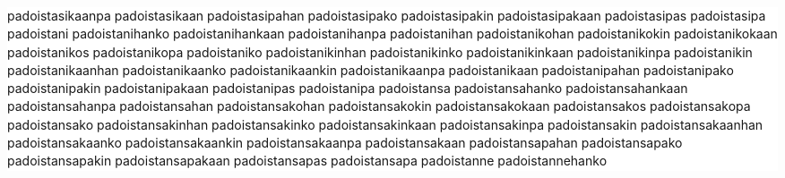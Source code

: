 padoistasikaanpa
padoistasikaan
padoistasipahan
padoistasipako
padoistasipakin
padoistasipakaan
padoistasipas
padoistasipa
padoistani
padoistanihanko
padoistanihankaan
padoistanihanpa
padoistanihan
padoistanikohan
padoistanikokin
padoistanikokaan
padoistanikos
padoistanikopa
padoistaniko
padoistanikinhan
padoistanikinko
padoistanikinkaan
padoistanikinpa
padoistanikin
padoistanikaanhan
padoistanikaanko
padoistanikaankin
padoistanikaanpa
padoistanikaan
padoistanipahan
padoistanipako
padoistanipakin
padoistanipakaan
padoistanipas
padoistanipa
padoistansa
padoistansahanko
padoistansahankaan
padoistansahanpa
padoistansahan
padoistansakohan
padoistansakokin
padoistansakokaan
padoistansakos
padoistansakopa
padoistansako
padoistansakinhan
padoistansakinko
padoistansakinkaan
padoistansakinpa
padoistansakin
padoistansakaanhan
padoistansakaanko
padoistansakaankin
padoistansakaanpa
padoistansakaan
padoistansapahan
padoistansapako
padoistansapakin
padoistansapakaan
padoistansapas
padoistansapa
padoistanne
padoistannehanko